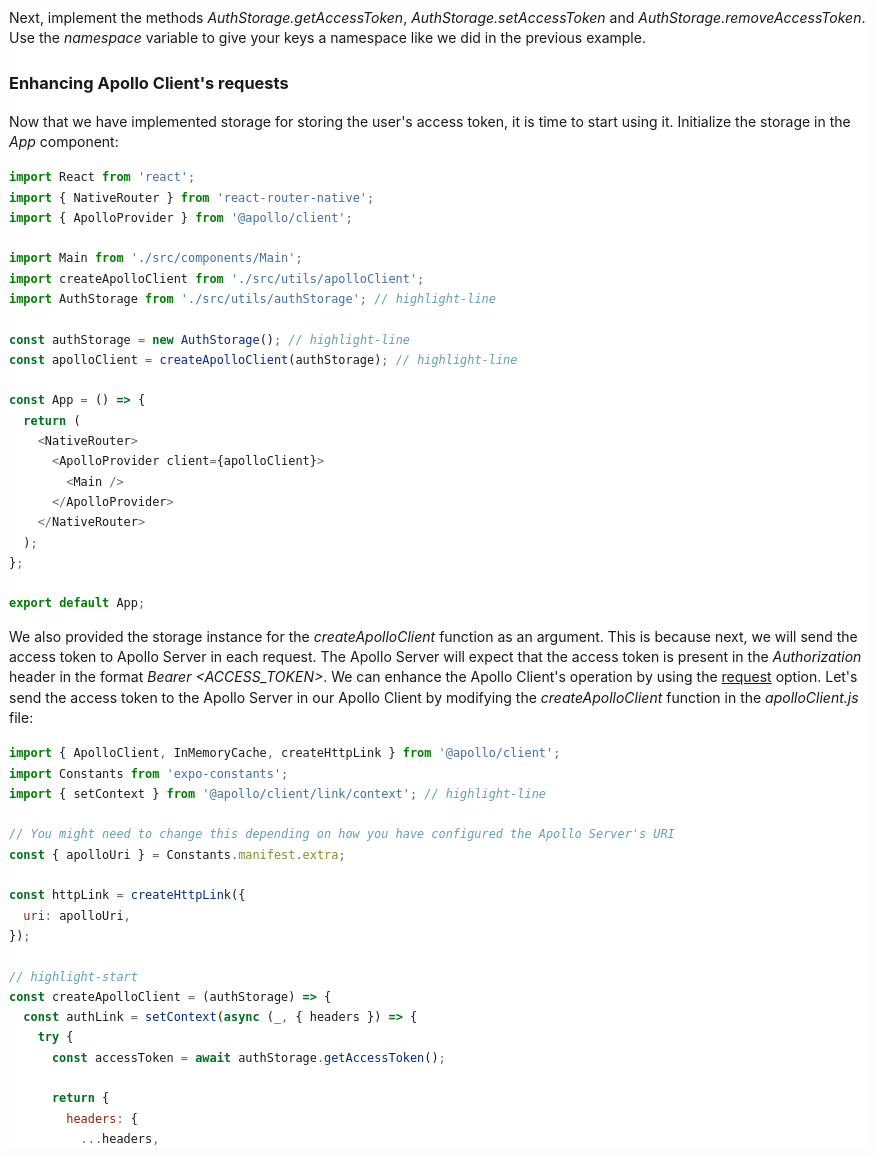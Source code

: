 Next, implement the methods <em>AuthStorage.getAccessToken</em>, <em>AuthStorage.setAccessToken</em> and <em>AuthStorage.removeAccessToken</em>. Use the <em>namespace</em> variable to give your keys a namespace like we did in the previous example.

</div>

<div class="content">

### Enhancing Apollo Client's requests

Now that we have implemented storage for storing the user's access token, it is time to start using it. Initialize the storage in the <em>App</em> component:

```javascript
import React from 'react';
import { NativeRouter } from 'react-router-native';
import { ApolloProvider } from '@apollo/client';

import Main from './src/components/Main';
import createApolloClient from './src/utils/apolloClient';
import AuthStorage from './src/utils/authStorage'; // highlight-line

const authStorage = new AuthStorage(); // highlight-line
const apolloClient = createApolloClient(authStorage); // highlight-line

const App = () => {
  return (
    <NativeRouter>
      <ApolloProvider client={apolloClient}>
        <Main />
      </ApolloProvider>
    </NativeRouter>
  );
};

export default App;
```

We also provided the storage instance for the <em>createApolloClient</em> function as an argument. This is because next, we will send the access token to Apollo Server in each request. The Apollo Server will expect that the access token is present in the <i>Authorization</i> header in the format <i>Bearer <ACCESS_TOKEN></i>. We can enhance the Apollo Client's operation by using the [request](https://www.apollographql.com/docs/react/get-started/#configuration-options) option. Let's send the access token to the Apollo Server in our Apollo Client by modifying the <em>createApolloClient</em> function in the <i>apolloClient.js</i> file:

```javascript
import { ApolloClient, InMemoryCache, createHttpLink } from '@apollo/client';
import Constants from 'expo-constants';
import { setContext } from '@apollo/client/link/context'; // highlight-line

// You might need to change this depending on how you have configured the Apollo Server's URI
const { apolloUri } = Constants.manifest.extra;

const httpLink = createHttpLink({
  uri: apolloUri,
});

// highlight-start
const createApolloClient = (authStorage) => {
  const authLink = setContext(async (_, { headers }) => {
    try {
      const accessToken = await authStorage.getAccessToken();

      return {
        headers: {
          ...headers,
```